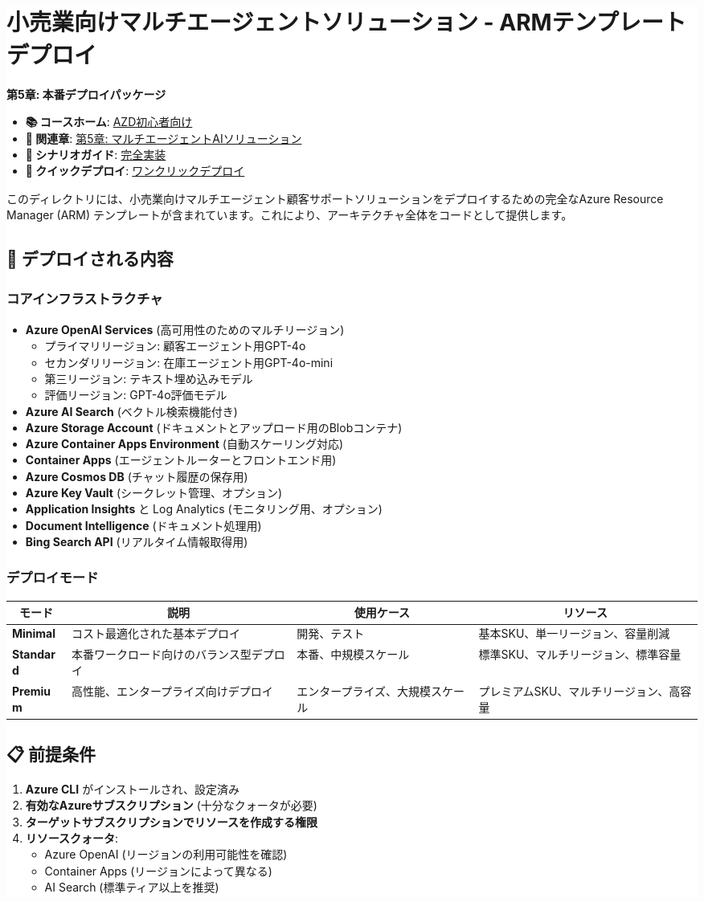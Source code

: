 
# 小売業向けマルチエージェントソリューション - ARMテンプレートデプロイ

**第5章: 本番デプロイパッケージ**
- **📚 コースホーム**: [AZD初心者向け](../../README.md)
- **📖 関連章**: [第5章: マルチエージェントAIソリューション](../../README.md#-chapter-5-multi-agent-ai-solutions-advanced)
- **📝 シナリオガイド**: [完全実装](../retail-scenario.md)
- **🎯 クイックデプロイ**: [ワンクリックデプロイ](../../../../examples/retail-multiagent-arm-template)

このディレクトリには、小売業向けマルチエージェント顧客サポートソリューションをデプロイするための完全なAzure Resource Manager (ARM) テンプレートが含まれています。これにより、アーキテクチャ全体をコードとして提供します。

## 🎯 デプロイされる内容

### コアインフラストラクチャ
- **Azure OpenAI Services** (高可用性のためのマルチリージョン)
  - プライマリリージョン: 顧客エージェント用GPT-4o
  - セカンダリリージョン: 在庫エージェント用GPT-4o-mini  
  - 第三リージョン: テキスト埋め込みモデル
  - 評価リージョン: GPT-4o評価モデル
- **Azure AI Search** (ベクトル検索機能付き)
- **Azure Storage Account** (ドキュメントとアップロード用のBlobコンテナ)
- **Azure Container Apps Environment** (自動スケーリング対応)
- **Container Apps** (エージェントルーターとフロントエンド用)
- **Azure Cosmos DB** (チャット履歴の保存用)
- **Azure Key Vault** (シークレット管理、オプション)
- **Application Insights** と Log Analytics (モニタリング用、オプション)
- **Document Intelligence** (ドキュメント処理用)
- **Bing Search API** (リアルタイム情報取得用)

### デプロイモード

| モード | 説明 | 使用ケース | リソース |
|-------|------|-----------|----------|
| **Minimal** | コスト最適化された基本デプロイ | 開発、テスト | 基本SKU、単一リージョン、容量削減 |
| **Standard** | 本番ワークロード向けのバランス型デプロイ | 本番、中規模スケール | 標準SKU、マルチリージョン、標準容量 |
| **Premium** | 高性能、エンタープライズ向けデプロイ | エンタープライズ、大規模スケール | プレミアムSKU、マルチリージョン、高容量 |

## 📋 前提条件

1. **Azure CLI** がインストールされ、設定済み
2. **有効なAzureサブスクリプション** (十分なクォータが必要)
3. **ターゲットサブスクリプションでリソースを作成する権限**
4. **リソースクォータ**:
   - Azure OpenAI (リージョンの利用可能性を確認)
   - Container Apps (リージョンによって異なる)
   - AI Search (標準ティア以上を推奨)
